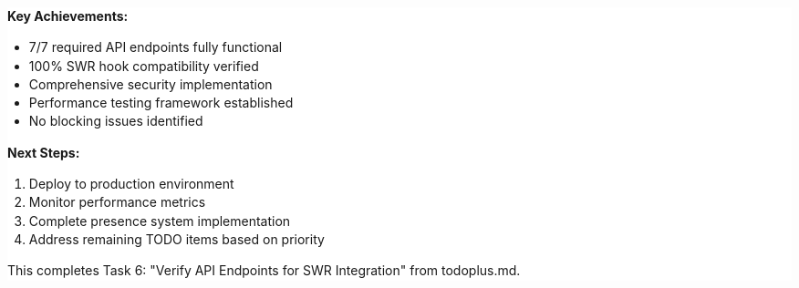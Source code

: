 **Key Achievements:**
- 7/7 required API endpoints fully functional
- 100% SWR hook compatibility verified
- Comprehensive security implementation
- Performance testing framework established
- No blocking issues identified

**Next Steps:**
1. Deploy to production environment
2. Monitor performance metrics
3. Complete presence system implementation
4. Address remaining TODO items based on priority

This completes Task 6: "Verify API Endpoints for SWR Integration" from todoplus.md.